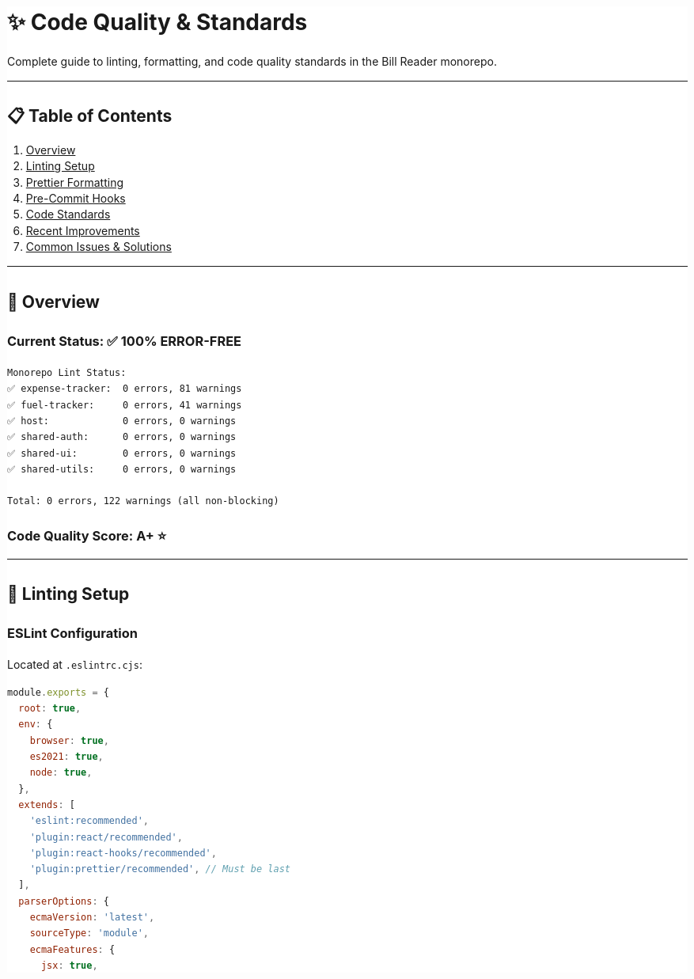 # ✨ Code Quality & Standards

Complete guide to linting, formatting, and code quality standards in the Bill Reader monorepo.

---

## 📋 Table of Contents

1. [Overview](#overview)
2. [Linting Setup](#linting-setup)
3. [Prettier Formatting](#prettier-formatting)
4. [Pre-Commit Hooks](#pre-commit-hooks)
5. [Code Standards](#code-standards)
6. [Recent Improvements](#recent-improvements)
7. [Common Issues & Solutions](#common-issues--solutions)

---

## 🎯 Overview

### Current Status: ✅ **100% ERROR-FREE**

```
Monorepo Lint Status:
✅ expense-tracker:  0 errors, 81 warnings
✅ fuel-tracker:     0 errors, 41 warnings
✅ host:             0 errors, 0 warnings
✅ shared-auth:      0 errors, 0 warnings
✅ shared-ui:        0 errors, 0 warnings
✅ shared-utils:     0 errors, 0 warnings

Total: 0 errors, 122 warnings (all non-blocking)
```

### Code Quality Score: **A+** ⭐

---

## 🔧 Linting Setup

### ESLint Configuration

Located at `.eslintrc.cjs`:

```javascript
module.exports = {
  root: true,
  env: {
    browser: true,
    es2021: true,
    node: true,
  },
  extends: [
    'eslint:recommended',
    'plugin:react/recommended',
    'plugin:react-hooks/recommended',
    'plugin:prettier/recommended', // Must be last
  ],
  parserOptions: {
    ecmaVersion: 'latest',
    sourceType: 'module',
    ecmaFeatures: {
      jsx: true,
```